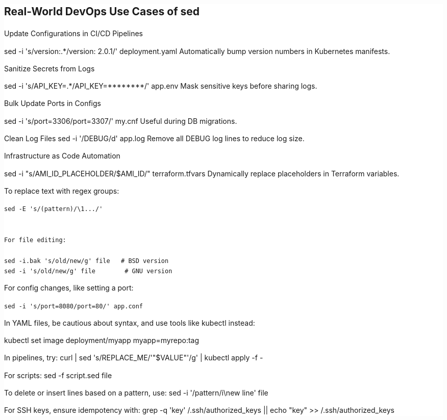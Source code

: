 
Real-World DevOps Use Cases of sed
----------------------------------
Update Configurations in CI/CD Pipelines

sed -i 's/version:.*/version: 2.0.1/' deployment.yaml
	Automatically bump version numbers in Kubernetes manifests.

Sanitize Secrets from Logs

sed -i 's/API_KEY=.*/API_KEY=********/' app.env
	Mask sensitive keys before sharing logs.

Bulk Update Ports in Configs

sed -i 's/port=3306/port=3307/' my.cnf
	Useful during DB migrations.

Clean Log Files
sed -i '/DEBUG/d' app.log
	Remove all DEBUG log lines to reduce log size.

Infrastructure as Code Automation

sed -i "s/AMI_ID_PLACEHOLDER/$AMI_ID/" terraform.tfvars
	Dynamically replace placeholders in Terraform variables.



To replace text with regex groups:

	sed -E 's/(pattern)/\1.../'


	For file editing:

	sed -i.bak 's/old/new/g' file   # BSD version
	sed -i 's/old/new/g' file        # GNU version


For config changes, like setting a port:

	sed -i 's/port=8080/port=80/' app.conf


In YAML files, be cautious about syntax, and use tools like kubectl instead:

kubectl set image deployment/myapp myapp=myrepo:tag


In pipelines, try:
	curl | sed 's/REPLACE_ME/'"$VALUE"'/g' | kubectl apply -f -


For scripts:
	sed -f script.sed file


To delete or insert lines based on a pattern, use:
	sed -i '/pattern/i\new line' file


For SSH keys, ensure idempotency with:
	grep -q 'key' /.ssh/authorized_keys || echo "key" >> /.ssh/authorized_keys
